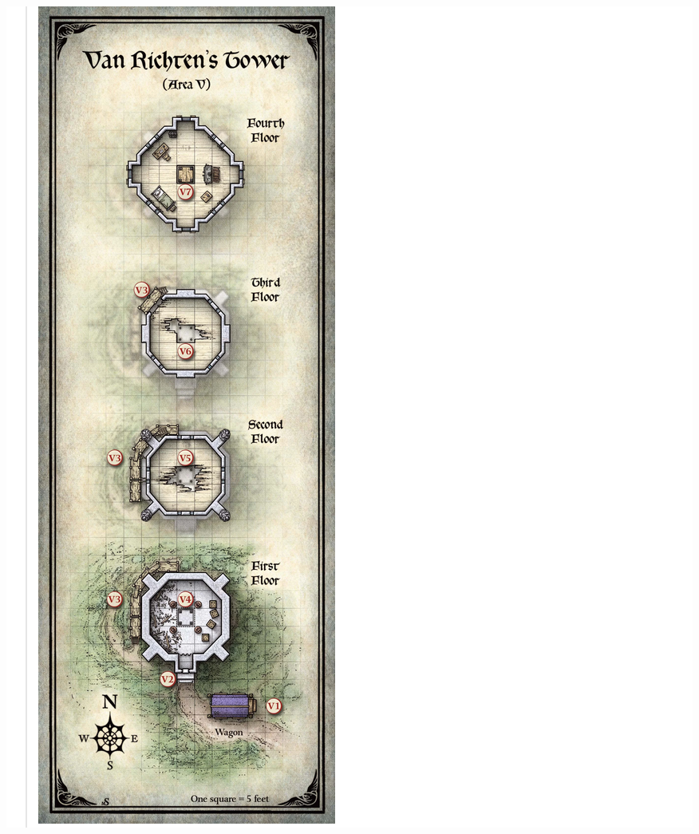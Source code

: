 > ![Map 11.1: Van Richten's Tower (Area V)](/3-Mechanics/CLI/adventures/curse-of-strahd/img/105-027.webp#gallery)